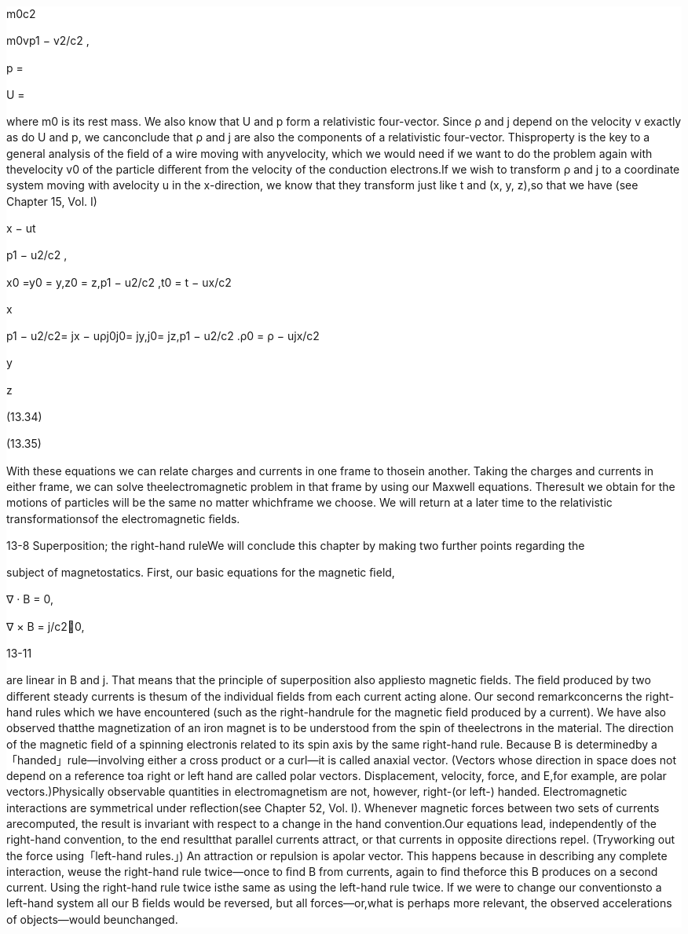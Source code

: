 m0c2

m0vp1 − v2/c2 ,

p =

U =

where m0 is its rest mass. We also know that U and p form a relativistic four-vector. Since ρ and j depend on the velocity v exactly as do U and p, we canconclude that ρ and j are also the components of a relativistic four-vector. Thisproperty is the key to a general analysis of the ﬁeld of a wire moving with anyvelocity, which we would need if we want to do the problem again with thevelocity v0 of the particle diﬀerent from the velocity of the conduction electrons.If we wish to transform ρ and j to a coordinate system moving with avelocity u in the x-direction, we know that they transform just like t and (x, y, z),so that we have (see Chapter 15, Vol. I)

x − ut

p1 − u2/c2 ,

x0 =y0 = y,z0 = z,p1 − u2/c2 ,t0 = t − ux/c2

x

p1 − u2/c2= jx − uρj0j0= jy,j0= jz,p1 − u2/c2 .ρ0 = ρ − ujx/c2

y

z

(13.34)

(13.35)

With these equations we can relate charges and currents in one frame to thosein another. Taking the charges and currents in either frame, we can solve theelectromagnetic problem in that frame by using our Maxwell equations. Theresult we obtain for the motions of particles will be the same no matter whichframe we choose. We will return at a later time to the relativistic transformationsof the electromagnetic ﬁelds.

13-8 Superposition; the right-hand ruleWe will conclude this chapter by making two further points regarding the

subject of magnetostatics. First, our basic equations for the magnetic ﬁeld,

∇ · B = 0,

∇ × B = j/c20,

13-11

are linear in B and j. That means that the principle of superposition also appliesto magnetic ﬁelds. The ﬁeld produced by two diﬀerent steady currents is thesum of the individual ﬁelds from each current acting alone. Our second remarkconcerns the right-hand rules which we have encountered (such as the right-handrule for the magnetic ﬁeld produced by a current). We have also observed thatthe magnetization of an iron magnet is to be understood from the spin of theelectrons in the material. The direction of the magnetic ﬁeld of a spinning electronis related to its spin axis by the same right-hand rule. Because B is determinedby a「handed」rule—involving either a cross product or a curl—it is called anaxial vector. (Vectors whose direction in space does not depend on a reference toa right or left hand are called polar vectors. Displacement, velocity, force, and E,for example, are polar vectors.)Physically observable quantities in electromagnetism are not, however, right-(or left-) handed. Electromagnetic interactions are symmetrical under reﬂection(see Chapter 52, Vol. I). Whenever magnetic forces between two sets of currents arecomputed, the result is invariant with respect to a change in the hand convention.Our equations lead, independently of the right-hand convention, to the end resultthat parallel currents attract, or that currents in opposite directions repel. (Tryworking out the force using「left-hand rules.」) An attraction or repulsion is apolar vector. This happens because in describing any complete interaction, weuse the right-hand rule twice—once to ﬁnd B from currents, again to ﬁnd theforce this B produces on a second current. Using the right-hand rule twice isthe same as using the left-hand rule twice. If we were to change our conventionsto a left-hand system all our B ﬁelds would be reversed, but all forces—or,what is perhaps more relevant, the observed accelerations of objects—would beunchanged.
